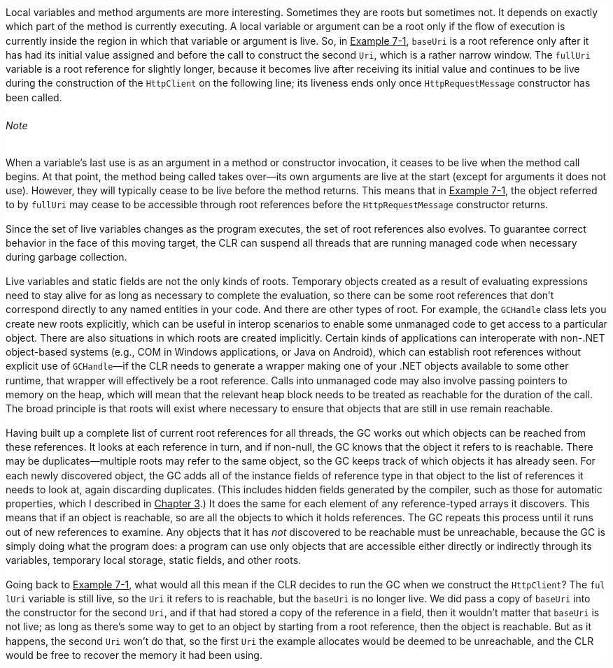 Local variables and method arguments are more interesting. Sometimes they are roots but sometimes not. It depends on exactly which part of the method is currently executing. A local variable or argument can be a root only if the flow of execution is currently inside the region in which that variable or argument is live. So, in [Example 7-1](#using_and_discarding_objects), `baseUri` is a root reference only after it has had its initial value assigned and before the call to construct the second `Uri`, which is a rather narrow window. The `fullUri` variable is a root reference for slightly longer, because it becomes live after receiving its initial value and continues to be live during the construction of the `HttpClient` on the following line; its liveness ends only once `HttpRequestMessage` constructor has been called.

###### Note

When a variable’s last use is as an argument in a method or constructor invocation, it ceases to be live when the method call begins. At that point, the method being called takes over—its own arguments are live at the start (except for arguments it does not use). However, they will typically cease to be live before the method returns. This means that in [Example 7-1](#using_and_discarding_objects), the object referred to by `fullUri` may cease to be accessible through root references before the `HttpRequestMessage` constructor returns.

Since the set of live variables changes as the program executes, the set of root references also evolves. To guarantee correct behavior in the face of this moving target, the CLR can suspend all threads that are running managed code when necessary during garbage collection.

Live variables and static fields are not the only kinds of roots. Temporary objects created as a result of evaluating expressions need to stay alive for as long as necessary to complete the evaluation, so there can be some root references that don’t correspond directly to any named entities in your code. And there are other types of root. For example, the `GCHandle` class lets you create new roots explicitly, which can be useful in interop scenarios to enable some unmanaged code to get access to a particular object. There are also situations in which roots are created implicitly. Certain kinds of applications can interoperate with non-.NET object-based systems (e.g., COM in Windows applications, or Java on Android), which can establish root references without explicit use of `GCHandle`—if the CLR needs to generate a wrapper making one of your .NET objects available to some other runtime, that wrapper will effectively be a root reference. Calls into unmanaged code may also involve passing pointers to memory on the heap, which will mean that the relevant heap block needs to be treated as reachable for the duration of the call. The broad principle is that roots will exist where necessary to ensure that objects that are still in use remain reachable.

Having built up a complete list of current root references for all threads, the GC works out which objects can be reached from these references. It looks at each reference in turn, and if non-null, the GC knows that the object it refers to is reachable. There may be duplicates—multiple roots may refer to the same object, so the GC keeps track of which objects it has already seen. For each newly discovered object, the GC adds all of the instance fields of reference type in that object to the list of references it needs to look at, again discarding duplicates. (This includes hidden fields generated by the compiler, such as those for automatic properties, which I described in [Chapter 3](ch03.xhtml#ch_types).) It does the same for each element of any reference-typed arrays it discovers. This means that if an object is reachable, so are all the objects to which it holds references. The GC repeats this process until it runs out of new references to examine. Any objects that it has *not* discovered to be reachable must be unreachable, because the GC is simply doing what the program does: a program can use only objects that are accessible either directly or indirectly through its variables, temporary local storage, static fields, and other roots.

Going back to [Example 7-1](#using_and_discarding_objects), what would all this mean if the CLR decides to run the GC when we construct the `HttpClient`? The `fullUri` variable is still live, so the `Uri` it refers to is reachable, but the `baseUri` is no longer live. We did pass a copy of `baseUri` into the constructor for the second `Uri`, and if that had stored a copy of the reference in a field, then it wouldn’t matter that `baseUri` is not live; as long as there’s some way to get to an object by starting from a root reference, then the object is reachable. But as it happens, the second `Uri` won’t do that, so the first `Uri` the example allocates would be deemed to be unreachable, and the CLR would be free to recover the memory it had been using.
